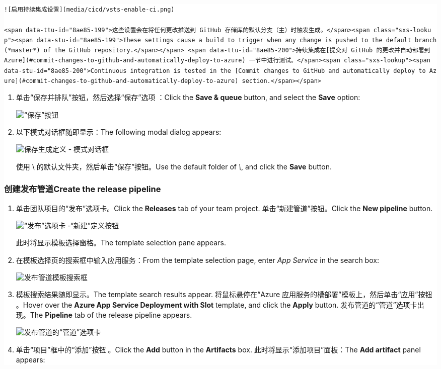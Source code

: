     ![启用持续集成设置](media/cicd/vsts-enable-ci.png)

    <span data-ttu-id="8ae85-199">这些设置会在将任何更改推送到 GitHub 存储库的默认分支（主）时触发生成。</span><span class="sxs-lookup"><span data-stu-id="8ae85-199">These settings cause a build to trigger when any change is pushed to the default branch (*master*) of the GitHub repository.</span></span> <span data-ttu-id="8ae85-200">持续集成在[提交对 GitHub 的更改并自动部署到 Azure](#commit-changes-to-github-and-automatically-deploy-to-azure) 一节中进行测试。</span><span class="sxs-lookup"><span data-stu-id="8ae85-200">Continuous integration is tested in the [Commit changes to GitHub and automatically deploy to Azure](#commit-changes-to-github-and-automatically-deploy-to-azure) section.</span></span>

1. <span data-ttu-id="8ae85-201">单击“保存并排队”按钮，然后选择“保存”选项 ：</span><span class="sxs-lookup"><span data-stu-id="8ae85-201">Click the **Save & queue** button, and select the **Save** option:</span></span>

    ![“保存”按钮](media/cicd/vsts-save-build.png)

1. <span data-ttu-id="8ae85-203">以下模式对话框随即显示：</span><span class="sxs-lookup"><span data-stu-id="8ae85-203">The following modal dialog appears:</span></span>

    ![保存生成定义 - 模式对话框](media/cicd/vsts-save-modal.png)

    <span data-ttu-id="8ae85-205">使用 \\ 的默认文件夹，然后单击“保存”按钮。</span><span class="sxs-lookup"><span data-stu-id="8ae85-205">Use the default folder of *\\*, and click the **Save** button.</span></span>

### <a name="create-the-release-pipeline"></a><span data-ttu-id="8ae85-206">创建发布管道</span><span class="sxs-lookup"><span data-stu-id="8ae85-206">Create the release pipeline</span></span>

1. <span data-ttu-id="8ae85-207">单击团队项目的“发布”选项卡。</span><span class="sxs-lookup"><span data-stu-id="8ae85-207">Click the **Releases** tab of your team project.</span></span> <span data-ttu-id="8ae85-208">单击“新建管道”按钮。</span><span class="sxs-lookup"><span data-stu-id="8ae85-208">Click the **New pipeline** button.</span></span>

    ![“发布”选项卡 -“新建”定义按钮](media/cicd/vsts-new-release-definition.png)

    <span data-ttu-id="8ae85-210">此时将显示模板选择窗格。</span><span class="sxs-lookup"><span data-stu-id="8ae85-210">The template selection pane appears.</span></span>

1. <span data-ttu-id="8ae85-211">在模板选择页的搜索框中输入应用服务：</span><span class="sxs-lookup"><span data-stu-id="8ae85-211">From the template selection page, enter *App Service* in the search box:</span></span>

    ![发布管道模板搜索框](media/cicd/vsts-release-template-search.png)

1. <span data-ttu-id="8ae85-213">模板搜索结果随即显示。</span><span class="sxs-lookup"><span data-stu-id="8ae85-213">The template search results appear.</span></span> <span data-ttu-id="8ae85-214">将鼠标悬停在“Azure 应用服务的槽部署”模板上，然后单击“应用”按钮 。</span><span class="sxs-lookup"><span data-stu-id="8ae85-214">Hover over the **Azure App Service Deployment with Slot** template, and click the **Apply** button.</span></span> <span data-ttu-id="8ae85-215">发布管道的“管道”选项卡出现。</span><span class="sxs-lookup"><span data-stu-id="8ae85-215">The **Pipeline** tab of the release pipeline appears.</span></span>

    ![发布管道的“管道”选项卡](media/cicd/vsts-release-definition-pipeline.png)

1. <span data-ttu-id="8ae85-217">单击“项目”框中的“添加”按钮 。</span><span class="sxs-lookup"><span data-stu-id="8ae85-217">Click the **Add** button in the **Artifacts** box.</span></span> <span data-ttu-id="8ae85-218">此时将显示“添加项目”面板：</span><span class="sxs-lookup"><span data-stu-id="8ae85-218">The **Add artifact** panel appears:</span></span>
